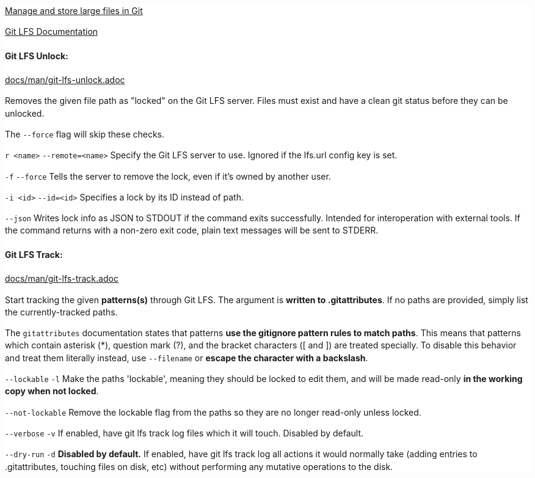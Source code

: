 [Manage and store large files in Git](https://learn.microsoft.com/en-us/azure/devops/repos/git/manage-large-files?view=azure-devops)   

[Git LFS Documentation](https://github.com/git-lfs/git-lfs/blob/main/docs/README.md)

#### Git LFS Unlock:

[docs/man/git-lfs-unlock.adoc](https://github.com/git-lfs/git-lfs/blob/main/docs/man/git-lfs-unlock.adoc)  

Removes the given file path as "locked" on the Git LFS server. 
Files must exist and have a clean git status before they can be unlocked. 

The `--force` flag will skip these checks.

`r <name>` `--remote=<name>`
Specify the Git LFS server to use. Ignored if the lfs.url config key is set.

`-f` `--force`
Tells the server to remove the lock, even if it’s owned by another user.

`-i <id>` `--id=<id>`
Specifies a lock by its ID instead of path.

`--json` 
Writes lock info as JSON to STDOUT if the command exits successfully. 
Intended for interoperation with external tools. 
If the command returns with a non-zero exit code, plain text messages will be sent to STDERR.

#### Git LFS Track:

[docs/man/git-lfs-track.adoc](https://github.com/git-lfs/git-lfs/blob/main/docs/man/git-lfs-track.adoc)  

Start tracking the given **patterns(s)** through Git LFS. 
The argument is **written to .gitattributes**. 
If no paths are provided, simply list the currently-tracked paths.

The `gitattributes` documentation states that patterns **use the gitignore pattern rules to match paths**. 
This means that patterns which contain asterisk (*), question mark (?), and the bracket characters 
([ and ]) are treated specially. 
To disable this behavior and treat them literally instead, use `--filename` or 
**escape the character with a backslash**.

`--lockable` `-l`
Make the paths 'lockable', meaning they should be locked to edit them, and will be made read-only
**in the working copy when not locked**.

`--not-lockable`
Remove the lockable flag from the paths so they are no longer read-only unless locked.

`--verbose` `-v`
If enabled, have git lfs track log files which it will touch. Disabled by default.

`--dry-run` `-d` **Disabled by default.**
If enabled, have git lfs track log all actions it would normally take 
(adding entries to .gitattributes, touching files on disk, etc) without performing any mutative
operations to the disk.
